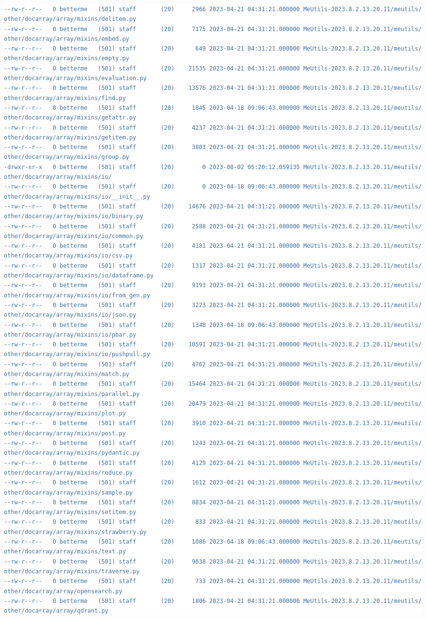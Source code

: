 ```diff
--rw-r--r--   0 betterme   (501) staff       (20)     2966 2023-04-21 04:31:21.000000 MeUtils-2023.8.2.13.20.11/meutils/other/docarray/array/mixins/delitem.py
--rw-r--r--   0 betterme   (501) staff       (20)     7175 2023-04-21 04:31:21.000000 MeUtils-2023.8.2.13.20.11/meutils/other/docarray/array/mixins/embed.py
--rw-r--r--   0 betterme   (501) staff       (20)      649 2023-04-21 04:31:21.000000 MeUtils-2023.8.2.13.20.11/meutils/other/docarray/array/mixins/empty.py
--rw-r--r--   0 betterme   (501) staff       (20)    21535 2023-04-21 04:31:21.000000 MeUtils-2023.8.2.13.20.11/meutils/other/docarray/array/mixins/evaluation.py
--rw-r--r--   0 betterme   (501) staff       (20)    13576 2023-04-21 04:31:21.000000 MeUtils-2023.8.2.13.20.11/meutils/other/docarray/array/mixins/find.py
--rw-r--r--   0 betterme   (501) staff       (20)     1845 2023-04-18 09:06:43.000000 MeUtils-2023.8.2.13.20.11/meutils/other/docarray/array/mixins/getattr.py
--rw-r--r--   0 betterme   (501) staff       (20)     4237 2023-04-21 04:31:21.000000 MeUtils-2023.8.2.13.20.11/meutils/other/docarray/array/mixins/getitem.py
--rw-r--r--   0 betterme   (501) staff       (20)     3803 2023-04-21 04:31:21.000000 MeUtils-2023.8.2.13.20.11/meutils/other/docarray/array/mixins/group.py
-drwxr-xr-x   0 betterme   (501) staff       (20)        0 2023-08-02 05:20:12.059135 MeUtils-2023.8.2.13.20.11/meutils/other/docarray/array/mixins/io/
--rw-r--r--   0 betterme   (501) staff       (20)        0 2023-04-18 09:06:43.000000 MeUtils-2023.8.2.13.20.11/meutils/other/docarray/array/mixins/io/__init__.py
--rw-r--r--   0 betterme   (501) staff       (20)    14676 2023-04-21 04:31:21.000000 MeUtils-2023.8.2.13.20.11/meutils/other/docarray/array/mixins/io/binary.py
--rw-r--r--   0 betterme   (501) staff       (20)     2588 2023-04-21 04:31:21.000000 MeUtils-2023.8.2.13.20.11/meutils/other/docarray/array/mixins/io/common.py
--rw-r--r--   0 betterme   (501) staff       (20)     4181 2023-04-21 04:31:21.000000 MeUtils-2023.8.2.13.20.11/meutils/other/docarray/array/mixins/io/csv.py
--rw-r--r--   0 betterme   (501) staff       (20)     1317 2023-04-21 04:31:21.000000 MeUtils-2023.8.2.13.20.11/meutils/other/docarray/array/mixins/io/dataframe.py
--rw-r--r--   0 betterme   (501) staff       (20)     9193 2023-04-21 04:31:21.000000 MeUtils-2023.8.2.13.20.11/meutils/other/docarray/array/mixins/io/from_gen.py
--rw-r--r--   0 betterme   (501) staff       (20)     3223 2023-04-21 04:31:21.000000 MeUtils-2023.8.2.13.20.11/meutils/other/docarray/array/mixins/io/json.py
--rw-r--r--   0 betterme   (501) staff       (20)     1348 2023-04-18 09:06:43.000000 MeUtils-2023.8.2.13.20.11/meutils/other/docarray/array/mixins/io/pbar.py
--rw-r--r--   0 betterme   (501) staff       (20)    10591 2023-04-21 04:31:21.000000 MeUtils-2023.8.2.13.20.11/meutils/other/docarray/array/mixins/io/pushpull.py
--rw-r--r--   0 betterme   (501) staff       (20)     4762 2023-04-21 04:31:21.000000 MeUtils-2023.8.2.13.20.11/meutils/other/docarray/array/mixins/match.py
--rw-r--r--   0 betterme   (501) staff       (20)    15464 2023-04-21 04:31:21.000000 MeUtils-2023.8.2.13.20.11/meutils/other/docarray/array/mixins/parallel.py
--rw-r--r--   0 betterme   (501) staff       (20)    20479 2023-04-21 04:31:21.000000 MeUtils-2023.8.2.13.20.11/meutils/other/docarray/array/mixins/plot.py
--rw-r--r--   0 betterme   (501) staff       (20)     3910 2023-04-21 04:31:21.000000 MeUtils-2023.8.2.13.20.11/meutils/other/docarray/array/mixins/post.py
--rw-r--r--   0 betterme   (501) staff       (20)     1243 2023-04-21 04:31:21.000000 MeUtils-2023.8.2.13.20.11/meutils/other/docarray/array/mixins/pydantic.py
--rw-r--r--   0 betterme   (501) staff       (20)     4129 2023-04-21 04:31:21.000000 MeUtils-2023.8.2.13.20.11/meutils/other/docarray/array/mixins/reduce.py
--rw-r--r--   0 betterme   (501) staff       (20)     1612 2023-04-21 04:31:21.000000 MeUtils-2023.8.2.13.20.11/meutils/other/docarray/array/mixins/sample.py
--rw-r--r--   0 betterme   (501) staff       (20)     8834 2023-04-21 04:31:21.000000 MeUtils-2023.8.2.13.20.11/meutils/other/docarray/array/mixins/setitem.py
--rw-r--r--   0 betterme   (501) staff       (20)      833 2023-04-21 04:31:21.000000 MeUtils-2023.8.2.13.20.11/meutils/other/docarray/array/mixins/strawberry.py
--rw-r--r--   0 betterme   (501) staff       (20)     1086 2023-04-18 09:06:43.000000 MeUtils-2023.8.2.13.20.11/meutils/other/docarray/array/mixins/text.py
--rw-r--r--   0 betterme   (501) staff       (20)     9638 2023-04-21 04:31:21.000000 MeUtils-2023.8.2.13.20.11/meutils/other/docarray/array/mixins/traverse.py
--rw-r--r--   0 betterme   (501) staff       (20)      733 2023-04-21 04:31:21.000000 MeUtils-2023.8.2.13.20.11/meutils/other/docarray/array/opensearch.py
--rw-r--r--   0 betterme   (501) staff       (20)     1806 2023-04-21 04:31:21.000000 MeUtils-2023.8.2.13.20.11/meutils/other/docarray/array/qdrant.py
```